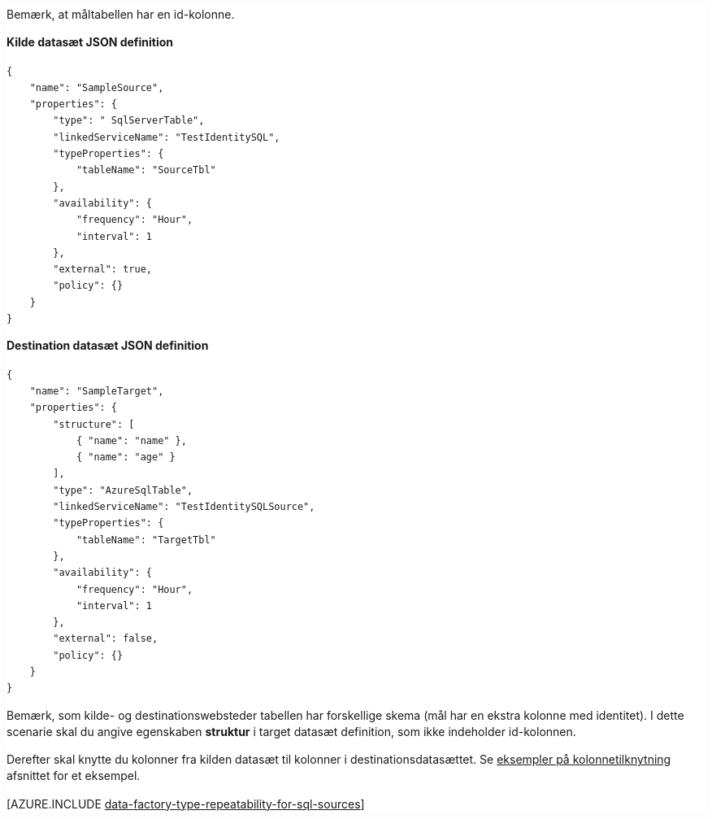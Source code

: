 
Bemærk, at måltabellen har en id-kolonne. 

**Kilde datasæt JSON definition**

    {
        "name": "SampleSource",
        "properties": {
            "type": " SqlServerTable",
            "linkedServiceName": "TestIdentitySQL",
            "typeProperties": {
                "tableName": "SourceTbl"
            },
            "availability": {
                "frequency": "Hour",
                "interval": 1
            },
            "external": true,
            "policy": {}
        }
    }

**Destination datasæt JSON definition**

    {
        "name": "SampleTarget",
        "properties": {
            "structure": [
                { "name": "name" },
                { "name": "age" }
            ],
            "type": "AzureSqlTable",
            "linkedServiceName": "TestIdentitySQLSource",
            "typeProperties": {
                "tableName": "TargetTbl"
            },
            "availability": {
                "frequency": "Hour",
                "interval": 1
            },
            "external": false,
            "policy": {}
        }   
    }


Bemærk, som kilde- og destinationswebsteder tabellen har forskellige skema (mål har en ekstra kolonne med identitet). I dette scenarie skal du angive egenskaben **struktur** i target datasæt definition, som ikke indeholder id-kolonnen. 

Derefter skal knytte du kolonner fra kilden datasæt til kolonner i destinationsdatasættet. Se [eksempler på kolonnetilknytning](#column-mapping-samples) afsnittet for et eksempel. 

[AZURE.INCLUDE [data-factory-type-repeatability-for-sql-sources](../../includes/data-factory-type-repeatability-for-sql-sources.md)] 
